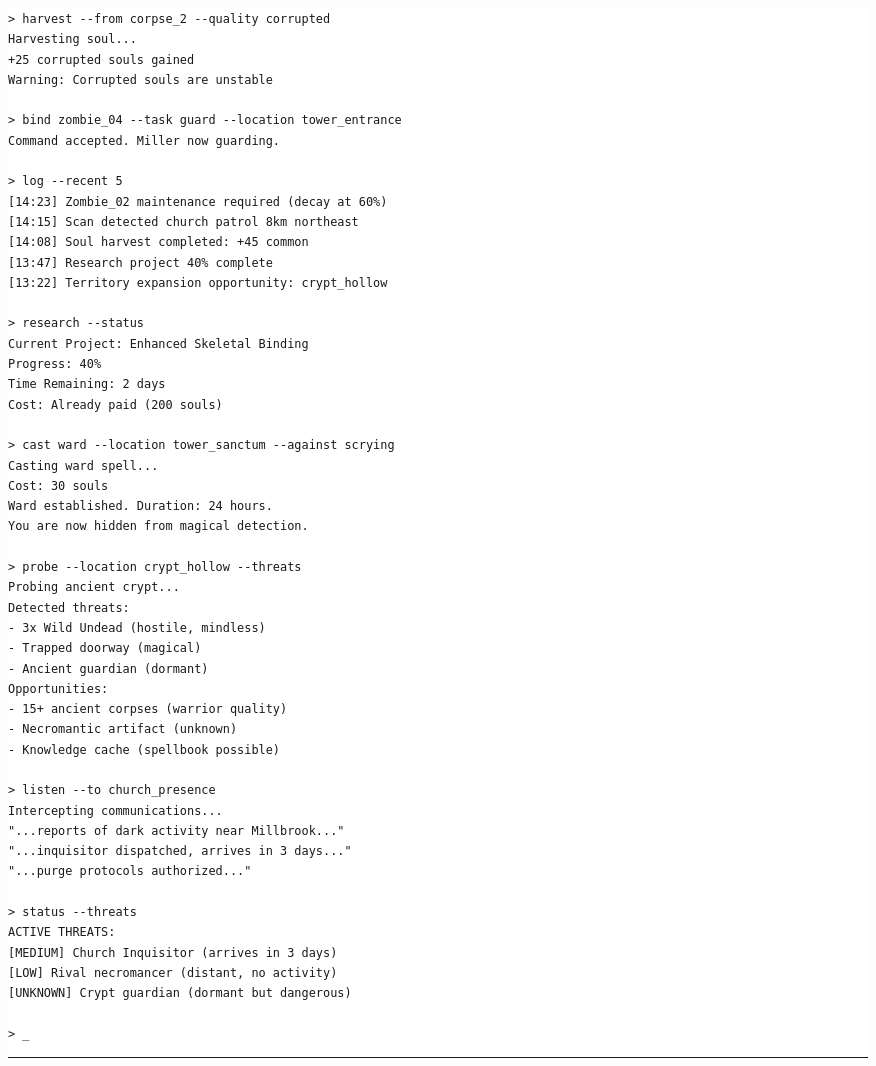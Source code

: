 ```
> harvest --from corpse_2 --quality corrupted
Harvesting soul...
+25 corrupted souls gained
Warning: Corrupted souls are unstable

> bind zombie_04 --task guard --location tower_entrance
Command accepted. Miller now guarding.

> log --recent 5
[14:23] Zombie_02 maintenance required (decay at 60%)
[14:15] Scan detected church patrol 8km northeast
[14:08] Soul harvest completed: +45 common
[13:47] Research project 40% complete
[13:22] Territory expansion opportunity: crypt_hollow

> research --status
Current Project: Enhanced Skeletal Binding
Progress: 40%
Time Remaining: 2 days
Cost: Already paid (200 souls)

> cast ward --location tower_sanctum --against scrying
Casting ward spell...
Cost: 30 souls
Ward established. Duration: 24 hours.
You are now hidden from magical detection.

> probe --location crypt_hollow --threats
Probing ancient crypt...
Detected threats:
- 3x Wild Undead (hostile, mindless)
- Trapped doorway (magical)
- Ancient guardian (dormant)
Opportunities:
- 15+ ancient corpses (warrior quality)
- Necromantic artifact (unknown)
- Knowledge cache (spellbook possible)

> listen --to church_presence
Intercepting communications...
"...reports of dark activity near Millbrook..."
"...inquisitor dispatched, arrives in 3 days..."
"...purge protocols authorized..."

> status --threats
ACTIVE THREATS:
[MEDIUM] Church Inquisitor (arrives in 3 days)
[LOW] Rival necromancer (distant, no activity)
[UNKNOWN] Crypt guardian (dormant but dangerous)

> _
```

---